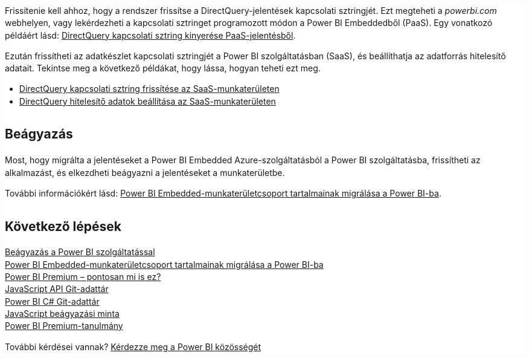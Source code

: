 Frissítenie kell ahhoz, hogy a rendszer frissítse a DirectQuery-jelentések kapcsolati sztringjét. Ezt megteheti a *powerbi.com* webhelyen, vagy lekérdezheti a kapcsolati sztringet programozott módon a Power BI Embeddedből (PaaS). Egy vonatkozó példáért lásd: [DirectQuery kapcsolati sztring kinyerése PaaS-jelentésből](migrate-code-snippets.md#extract-directquery-connection-string-from-paas-report).

Ezután frissítheti az adatkészlet kapcsolati sztringjét a Power BI szolgáltatásban (SaaS), és beállíthatja az adatforrás hitelesítő adatait. Tekintse meg a következő példákat, hogy lássa, hogyan teheti ezt meg.

* [DirectQuery kapcsolati sztring frissítése az SaaS-munkaterületen](migrate-code-snippets.md#update-directquery-connection-string-is-saas-workspace)
* [DirectQuery hitelesítő adatok beállítása az SaaS-munkaterületen](migrate-code-snippets.md#set-directquery-credentials-in-saas-workspace)

## <a name="embedding"></a>Beágyazás

Most, hogy migrálta a jelentéseket a Power BI Embedded Azure-szolgáltatásból a Power BI szolgáltatásba, frissítheti az alkalmazást, és elkezdheti beágyazni a jelentéseket a munkaterületbe.

További információkért lásd: [Power BI Embedded-munkaterületcsoport tartalmainak migrálása a Power BI-ba](migrate-from-powerbi-embedded.md).

## <a name="next-steps"></a>Következő lépések

[Beágyazás a Power BI szolgáltatással](embedding.md)  
[Power BI Embedded-munkaterületcsoport tartalmainak migrálása a Power BI-ba](migrate-from-powerbi-embedded.md)  
[Power BI Premium – pontosan mi is ez?](../../admin/service-premium-what-is.md)  
[JavaScript API Git-adattár](https://github.com/Microsoft/PowerBI-JavaScript)  
[Power BI C# Git-adattár](https://github.com/Microsoft/PowerBI-CSharp)  
[JavaScript beágyazási minta](https://microsoft.github.io/PowerBI-JavaScript/demo/)  
[Power BI Premium-tanulmány](https://aka.ms/pbipremiumwhitepaper)  

További kérdései vannak? [Kérdezze meg a Power BI közösségét](https://community.powerbi.com/)